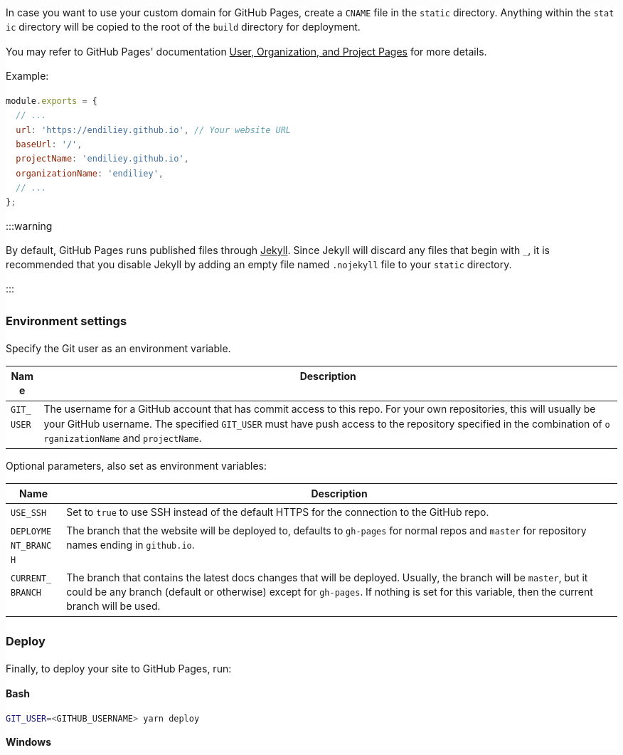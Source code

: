 In case you want to use your custom domain for GitHub Pages, create a `CNAME` file in the `static` directory. Anything within the `static` directory will be copied to the root of the `build` directory for deployment.

You may refer to GitHub Pages' documentation [User, Organization, and Project Pages](https://help.github.com/en/articles/user-organization-and-project-pages) for more details.

Example:

```jsx {3-6} title="docusaurus.config.js"
module.exports = {
  // ...
  url: 'https://endiliey.github.io', // Your website URL
  baseUrl: '/',
  projectName: 'endiliey.github.io',
  organizationName: 'endiliey',
  // ...
};
```

:::warning

By default, GitHub Pages runs published files through [Jekyll](https://jekyllrb.com/). Since Jekyll will discard any files that begin with `_`, it is recommended that you disable Jekyll by adding an empty file named `.nojekyll` file to your `static` directory.

:::

### Environment settings

Specify the Git user as an environment variable.

| Name | Description |
| --- | --- |
| `GIT_USER` | The username for a GitHub account that has commit access to this repo. For your own repositories, this will usually be your GitHub username. The specified `GIT_USER` must have push access to the repository specified in the combination of `organizationName` and `projectName`. |

Optional parameters, also set as environment variables:

| Name | Description |
| --- | --- |
| `USE_SSH` | Set to `true` to use SSH instead of the default HTTPS for the connection to the GitHub repo. |
| `DEPLOYMENT_BRANCH` | The branch that the website will be deployed to, defaults to `gh-pages` for normal repos and `master` for repository names ending in `github.io`. |
| `CURRENT_BRANCH` | The branch that contains the latest docs changes that will be deployed. Usually, the branch will be `master`, but it could be any branch (default or otherwise) except for `gh-pages`. If nothing is set for this variable, then the current branch will be used. |

### Deploy

Finally, to deploy your site to GitHub Pages, run:

**Bash**

```bash
GIT_USER=<GITHUB_USERNAME> yarn deploy
```

**Windows**
